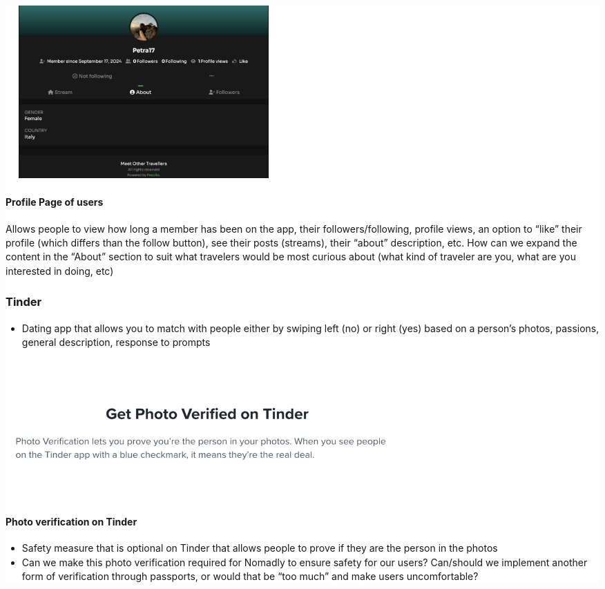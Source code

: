 <img src="./images/backpackr5.png" alt="alt text" width="400" height="250">

#### Profile Page of users
Allows people to view how long a member has been on the app, their followers/following, profile views, an option to “like” their profile (which differs than the follow button), see their posts (streams), their “about” description, etc.
How can we expand the content in the “About” section to suit what travelers would be most curious about (what kind of traveler are you, what are you interested in doing, etc)

### Tinder
- Dating app that allows you to match with people either by swiping left (no) or right (yes) based on a person’s photos, passions, general description, response to prompts

<img src="./images/tinder1.png" alt="alt text" width="600" height="200">

#### Photo verification on Tinder
- Safety measure that is optional on Tinder that allows people to prove if they are the person in the photos
- Can we make this photo verification required for Nomadly to ensure safety for our users? Can/should we implement another form of verification through passports, or would that be “too much” and make users uncomfortable?
